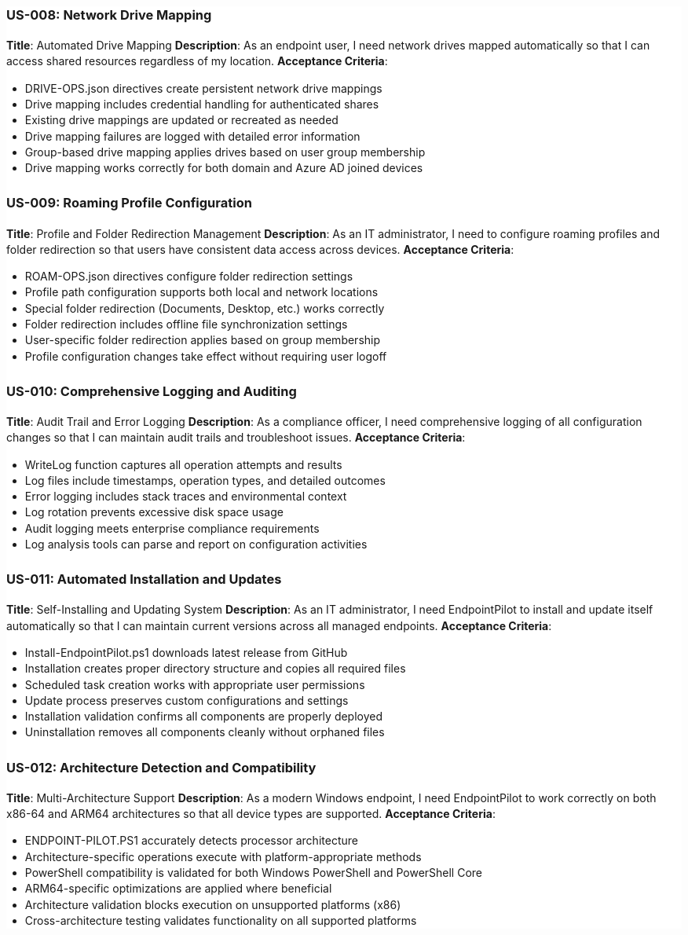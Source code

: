 ### US-008: Network Drive Mapping
**Title**: Automated Drive Mapping
**Description**: As an endpoint user, I need network drives mapped automatically so that I can access shared resources regardless of my location.
**Acceptance Criteria**:
- DRIVE-OPS.json directives create persistent network drive mappings
- Drive mapping includes credential handling for authenticated shares
- Existing drive mappings are updated or recreated as needed
- Drive mapping failures are logged with detailed error information
- Group-based drive mapping applies drives based on user group membership
- Drive mapping works correctly for both domain and Azure AD joined devices

### US-009: Roaming Profile Configuration
**Title**: Profile and Folder Redirection Management
**Description**: As an IT administrator, I need to configure roaming profiles and folder redirection so that users have consistent data access across devices.
**Acceptance Criteria**:
- ROAM-OPS.json directives configure folder redirection settings
- Profile path configuration supports both local and network locations
- Special folder redirection (Documents, Desktop, etc.) works correctly
- Folder redirection includes offline file synchronization settings
- User-specific folder redirection applies based on group membership
- Profile configuration changes take effect without requiring user logoff

### US-010: Comprehensive Logging and Auditing
**Title**: Audit Trail and Error Logging
**Description**: As a compliance officer, I need comprehensive logging of all configuration changes so that I can maintain audit trails and troubleshoot issues.
**Acceptance Criteria**:
- WriteLog function captures all operation attempts and results
- Log files include timestamps, operation types, and detailed outcomes
- Error logging includes stack traces and environmental context
- Log rotation prevents excessive disk space usage
- Audit logging meets enterprise compliance requirements
- Log analysis tools can parse and report on configuration activities

### US-011: Automated Installation and Updates
**Title**: Self-Installing and Updating System
**Description**: As an IT administrator, I need EndpointPilot to install and update itself automatically so that I can maintain current versions across all managed endpoints.
**Acceptance Criteria**:
- Install-EndpointPilot.ps1 downloads latest release from GitHub
- Installation creates proper directory structure and copies all required files
- Scheduled task creation works with appropriate user permissions
- Update process preserves custom configurations and settings
- Installation validation confirms all components are properly deployed
- Uninstallation removes all components cleanly without orphaned files

### US-012: Architecture Detection and Compatibility
**Title**: Multi-Architecture Support
**Description**: As a modern Windows endpoint, I need EndpointPilot to work correctly on both x86-64 and ARM64 architectures so that all device types are supported.
**Acceptance Criteria**:
- ENDPOINT-PILOT.PS1 accurately detects processor architecture
- Architecture-specific operations execute with platform-appropriate methods
- PowerShell compatibility is validated for both Windows PowerShell and PowerShell Core
- ARM64-specific optimizations are applied where beneficial
- Architecture validation blocks execution on unsupported platforms (x86)
- Cross-architecture testing validates functionality on all supported platforms
